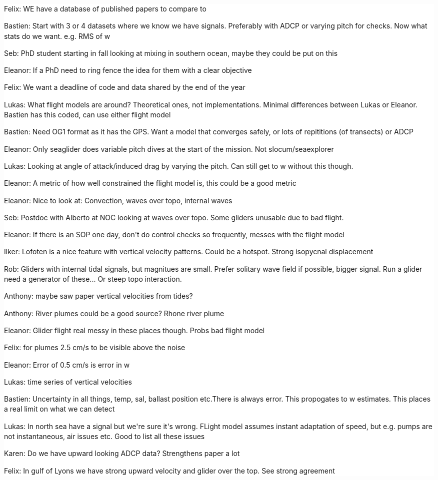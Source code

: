 Felix: WE have a database of published papers to compare to

Bastien: Start with 3 or 4 datasets where we know we have signals. Preferably with ADCP or varying pitch for checks. Now what stats do we want. e.g. RMS of w

Seb: PhD student starting in fall looking at mixing in southern ocean, maybe they could be put on this

Eleanor: If a PhD need to ring fence the idea for them with a clear objective

Felix: We want a deadline of code and data shared by the end of the year

Lukas: What flight models are around? Theoretical ones, not implementations. Minimal differences between Lukas or Eleanor. Bastien has this coded, can use either flight model

Bastien: Need OG1 format as it has the GPS. Want a model that converges safely, or lots of repititions (of transects) or ADCP

Eleanor: Only seaglider does variable pitch dives at the start of the mission. Not slocum/seaexplorer

Lukas: Looking at angle of attack/induced drag by varying the pitch. Can still get to w without this though.

Eleanor: A metric of how well constrained the flight model is, this could be a good metric


Eleanor: Nice to look at: Convection, waves over topo, internal waves

Seb: Postdoc with Alberto at NOC looking at waves over topo. Some gliders unusable due to bad flight.

Eleanor: If there is an SOP one day, don't do control checks so frequently, messes with the flight model

Ilker: Lofoten is a nice feature with vertical velocity patterns. Could be a hotspot. Strong isopycnal displacement

Rob: Gliders with internal tidal signals, but magnitues are small. Prefer solitary wave field if possible, bigger signal. Run a glider need a generator of these... Or steep topo interaction.

Anthony: maybe saw paper vertical velocities from tides?

Anthony: River plumes could be a good source? Rhone river plume

Eleanor: Glider flight real messy in these places though. Probs bad flight model

Felix: for plumes 2.5 cm/s to be visible above the noise

Eleanor: Error of 0.5 cm/s is error in w

Lukas: time series of vertical velocities

Bastien: Uncertainty in all things, temp, sal, ballast position etc.There is always error. This propogates to w estimates. This places a real limit on what we can detect

Lukas: In north sea have a signal but we're sure it's wrong. FLight model assumes instant adaptation of speed, but e.g. pumps are not instantaneous, air issues etc. Good to list all these issues

Karen: Do we have upward looking ADCP data? Strengthens paper a lot

Felix: In gulf of Lyons we have strong upward velocity and glider over the top. See strong agreement
